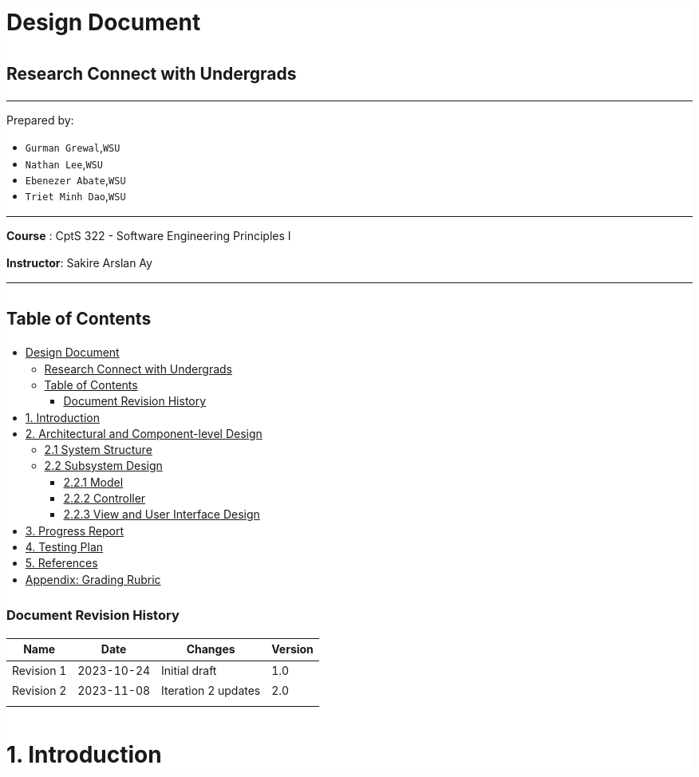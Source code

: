 # Design Document

## Research Connect with Undergrads
--------
Prepared by:

* `Gurman Grewal`,`WSU`
* `Nathan Lee`,`WSU`
* `Ebenezer Abate`,`WSU`
* `Triet Minh Dao`,`WSU`
---

**Course** : CptS 322 - Software Engineering Principles I

**Instructor**: Sakire Arslan Ay

---

## Table of Contents
- [Design Document](#design-document)
  - [Research Connect with Undergrads](#research-connect-with-undergrads)
  - [Table of Contents](#table-of-contents)
    - [Document Revision History](#document-revision-history)
- [1. Introduction](#1-introduction)
- [2.	Architectural and Component-level Design](#2architectural-and-component-level-design)
  - [2.1 System Structure](#21-system-structure)
  - [2.2 Subsystem Design](#22-subsystem-design)
    - [2.2.1 Model](#221-model)
    - [2.2.2 Controller](#222-controller)
    - [2.2.3 View and User Interface Design](#223-view-and-user-interface-design)
- [3. Progress Report](#3-progress-report)
- [4. Testing Plan](#4-testing-plan)
- [5. References](#5-references)
- [Appendix: Grading Rubric](#appendix-grading-rubric)

<a name="revision-history"> </a>

### Document Revision History

| Name | Date | Changes | Version |
| ------ | ------ | --------- | --------- |
|Revision 1 |2023-10-24 |Initial draft | 1.0        |
| Revision 2 |2023-11-08 | Iteration 2 updates| 2.0        |
|      |      |         |         |


# 1. Introduction

